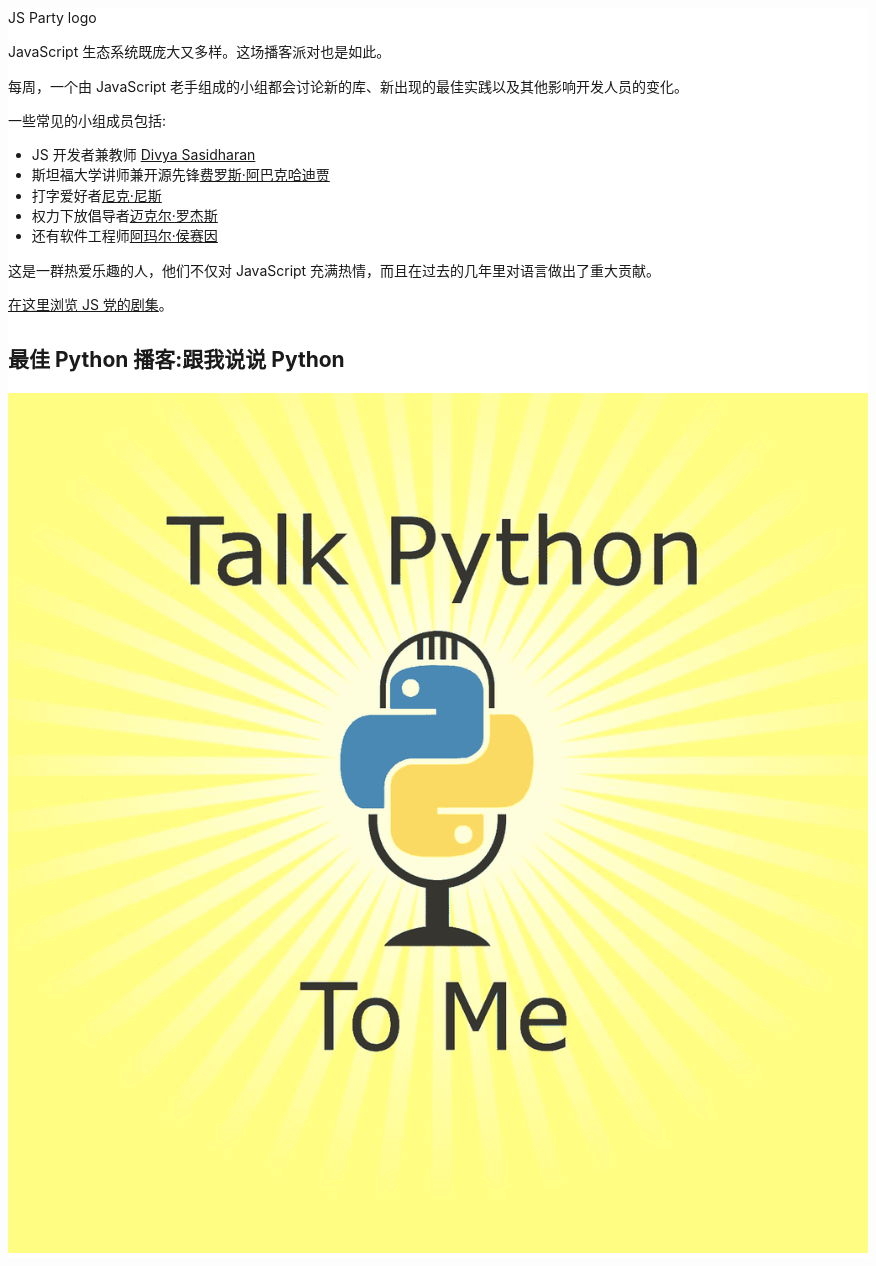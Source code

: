 JS Party logo

JavaScript 生态系统既庞大又多样。这场播客派对也是如此。

每周，一个由 JavaScript 老手组成的小组都会讨论新的库、新出现的最佳实践以及其他影响开发人员的变化。

一些常见的小组成员包括:

*   JS 开发者兼教师 [Divya Sasidharan](https://twitter.com/shortdiv)
*   斯坦福大学讲师兼开源先锋[费罗斯·阿巴克哈迪贾](https://twitter.com/feross)
*   打字爱好者[尼克·尼斯](https://twitter.com/nicknisi)
*   权力下放倡导者[迈克尔·罗杰斯](https://twitter.com/mikeal)
*   还有软件工程师[阿玛尔·侯赛因](https://twitter.com/nomadtechie)

这是一群热爱乐趣的人，他们不仅对 JavaScript 充满热情，而且在过去的几年里对语言做出了重大贡献。

[在这里浏览 JS 党的剧集](https://changelog.com/jsparty)。

## 最佳 Python 播客:跟我说说 Python

![talk-python-to-me-python-conversations-for-e85UJ2PBSAi.1400x1400](img/5424235e69b410c17a816e4b48a96346.png)
